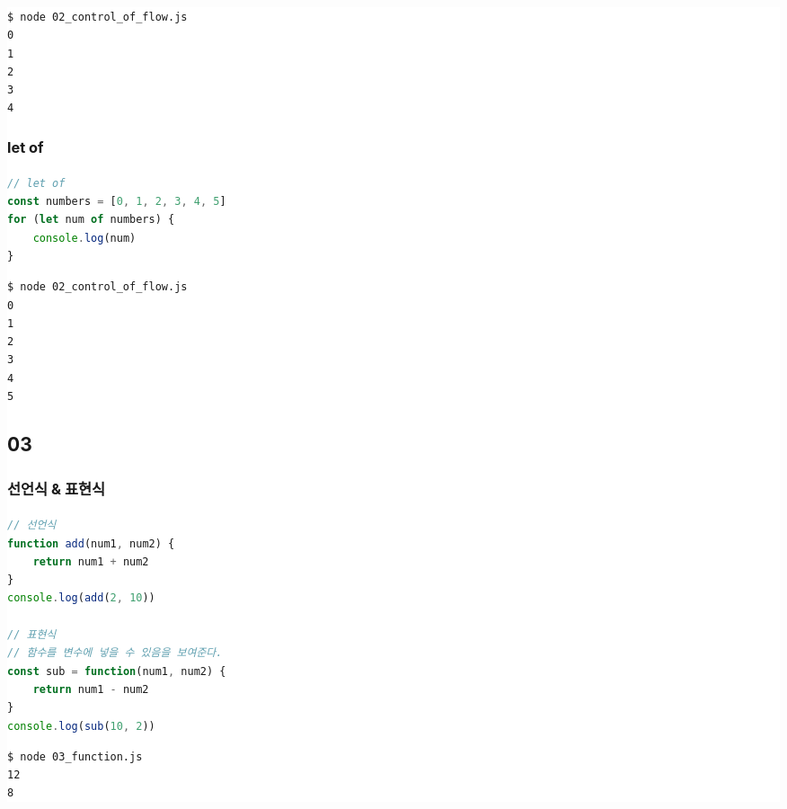 ```bash
$ node 02_control_of_flow.js
0
1
2
3
4
```



### let of

```javascript
// let of
const numbers = [0, 1, 2, 3, 4, 5]
for (let num of numbers) {
    console.log(num)
}
```

```bash
$ node 02_control_of_flow.js
0
1
2
3
4
5
```



## 03

### 선언식 & 표현식

```javascript
// 선언식
function add(num1, num2) {
    return num1 + num2
}
console.log(add(2, 10))

// 표현식
// 함수를 변수에 넣을 수 있음을 보여준다.
const sub = function(num1, num2) {
    return num1 - num2
}
console.log(sub(10, 2))
```

````bash
$ node 03_function.js
12
8
````
